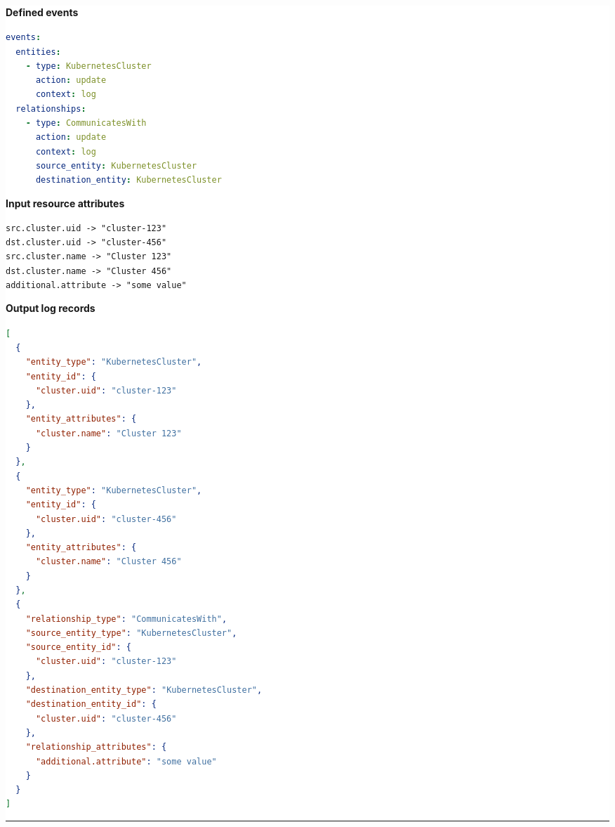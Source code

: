**Defined events**

```yaml
events:
  entities:
    - type: KubernetesCluster
      action: update
      context: log
  relationships:
    - type: CommunicatesWith
      action: update
      context: log
      source_entity: KubernetesCluster
      destination_entity: KubernetesCluster
```

**Input resource attributes**

```
src.cluster.uid -> "cluster-123"
dst.cluster.uid -> "cluster-456"
src.cluster.name -> "Cluster 123"
dst.cluster.name -> "Cluster 456"
additional.attribute -> "some value"
```

**Output log records**
```json
[
  {
    "entity_type": "KubernetesCluster",
    "entity_id": {
      "cluster.uid": "cluster-123"
    },
    "entity_attributes": {
      "cluster.name": "Cluster 123"
    }
  },
  {
    "entity_type": "KubernetesCluster",
    "entity_id": {
      "cluster.uid": "cluster-456"
    },
    "entity_attributes": {
      "cluster.name": "Cluster 456"
    }
  },
  {
    "relationship_type": "CommunicatesWith",
    "source_entity_type": "KubernetesCluster",
    "source_entity_id": {
      "cluster.uid": "cluster-123"
    },
    "destination_entity_type": "KubernetesCluster",
    "destination_entity_id": {
      "cluster.uid": "cluster-456"
    },
    "relationship_attributes": {
      "additional.attribute": "some value"
    }
  }
]
```
___
